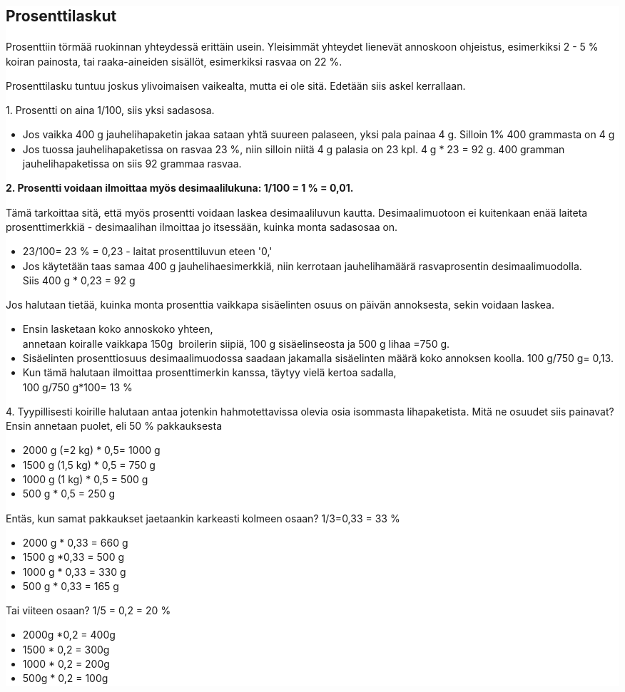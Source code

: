 ## Prosenttilaskut

Prosenttiin törmää ruokinnan yhteydessä erittäin usein. Yleisimmät yhteydet lienevät annoskoon ohjeistus, esimerkiksi 2 - 5 % koiran painosta, tai raaka-aineiden sisällöt, esimerkiksi rasvaa on 22 %.

Prosenttilasku tuntuu joskus ylivoimaisen vaikealta, mutta ei ole sitä. Edetään siis askel kerrallaan.

1\. Prosentti on aina 1/100, siis yksi sadasosa.

- Jos vaikka 400 g jauhelihapaketin jakaa sataan yhtä suureen palaseen, yksi pala painaa 4 g. Silloin 1% 400 grammasta on 4 g
- Jos tuossa jauhelihapaketissa on rasvaa 23 %, niin silloin niitä 4 g palasia on 23 kpl. 4 g \* 23 = 92 g. 400 gramman jauhelihapaketissa on siis 92 grammaa rasvaa.

**2\. Prosentti voidaan ilmoittaa myös desimaalilukuna: 1/100 = 1 % = 0,01.**

Tämä tarkoittaa sitä, että myös prosentti voidaan laskea desimaaliluvun kautta. Desimaalimuotoon ei kuitenkaan enää laiteta prosenttimerkkiä - desimaalihan ilmoittaa jo itsessään, kuinka monta sadasosaa on.

- 23/100= 23 % = 0,23 - laitat prosenttiluvun eteen '0,'
- Jos käytetään taas samaa 400 g jauhelihaesimerkkiä, niin kerrotaan jauhelihamäärä rasvaprosentin desimaalimuodolla.  
    Siis 400 g \* 0,23 = 92 g

Jos halutaan tietää, kuinka monta prosenttia vaikkapa sisäelinten osuus on päivän annoksesta, sekin voidaan laskea.

- Ensin lasketaan koko annoskoko yhteen,  
    annetaan koiralle vaikkapa 150g  broilerin siipiä, 100 g sisäelinseosta ja 500 g lihaa =750 g.
- Sisäelinten prosenttiosuus desimaalimuodossa saadaan jakamalla sisäelinten määrä koko annoksen koolla. 100 g/750 g= 0,13.
- Kun tämä halutaan ilmoittaa prosenttimerkin kanssa, täytyy vielä kertoa sadalla,  
    100 g/750 g\*100= 13 %

4\. Tyypillisesti koirille halutaan antaa jotenkin hahmotettavissa olevia osia isommasta lihapaketista. Mitä ne osuudet siis painavat? Ensin annetaan puolet, eli 50 % pakkauksesta

- 2000 g (=2 kg) \* 0,5= 1000 g
- 1500 g (1,5 kg) \* 0,5 = 750 g
- 1000 g (1 kg) \* 0,5 = 500 g
- 500 g \* 0,5 = 250 g

Entäs, kun samat pakkaukset jaetaankin karkeasti kolmeen osaan? 1/3=0,33 = 33 %

- 2000 g \* 0,33 = 660 g
- 1500 g \*0,33 = 500 g
- 1000 g \* 0,33 = 330 g
- 500 g \* 0,33 = 165 g

Tai viiteen osaan? 1/5 = 0,2 = 20 %

- 2000g \*0,2 = 400g
- 1500 \* 0,2 = 300g
- 1000 \* 0,2 = 200g
- 500g \* 0,2 = 100g
